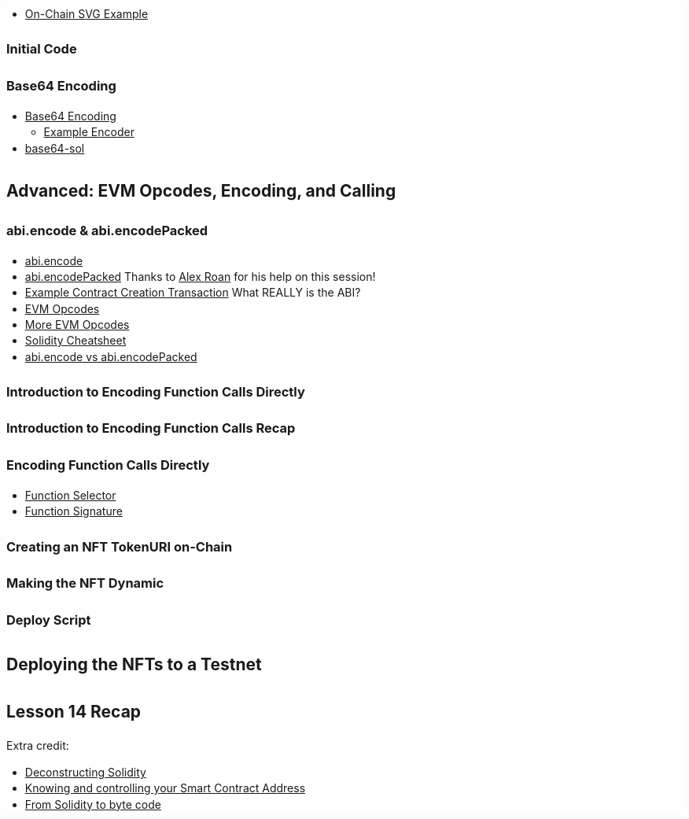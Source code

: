   - [On-Chain SVG Example](https://opensea.io/assets/matic/0x291ff90b9c410f56e047599bfee6b585c0c484d7/2)
### Initial Code  
### Base64 Encoding
- [Base64 Encoding](https://en.wikipedia.org/wiki/Base64)
  - [Example Encoder](https://base64.guru/converter/encode/image/svg)
- [base64-sol](https://www.npmjs.com/package/base64-sol/v/1.0.1)
## Advanced: EVM Opcodes, Encoding, and Calling
### abi.encode & abi.encodePacked
- [abi.encode](https://docs.soliditylang.org/en/latest/cheatsheet.html?highlight=cheatsheet#global-variables)
- [abi.encodePacked](https://docs.soliditylang.org/en/latest/cheatsheet.html?highlight=cheatsheet#global-variables)
Thanks to [Alex Roan](https://twitter.com/alexroan) for his help on this session!
- [Example Contract Creation Transaction](https://etherscan.io/tx/0x112133a0a74af775234c077c397c8b75850ceb61840b33b23ae06b753da40490)
What REALLY is the ABI?
- [EVM Opcodes](https://www.evm.codes/)
- [More EVM Opcodes](https://github.com/crytic/evm-opcodes)
- [Solidity Cheatsheet](https://docs.soliditylang.org/en/latest/cheatsheet.html?highlight=encodewithsignature)
- [abi.encode vs abi.encodePacked](https://ethereum.stackexchange.com/questions/91826/why-are-there-two-methods-encoding-arguments-abi-encode-and-abi-encodepacked)
### Introduction to Encoding Function Calls Directly
### Introduction to Encoding Function Calls Recap
### Encoding Function Calls Directly
- [Function Selector](https://blog.openzeppelin.com/deconstructing-a-solidity-contract-part-iii-the-function-selector-6a9b6886ea49/)
- [Function Signature](https://twitter.com/PatrickAlphaC/status/1517156225670078465) 
### Creating an NFT TokenURI on-Chain
### Making the NFT Dynamic
### Deploy Script
## Deploying the NFTs to a Testnet
## Lesson 14 Recap


Extra credit:
  - [Deconstructing Solidity](https://blog.openzeppelin.com/deconstructing-a-solidity-contract-part-ii-creation-vs-runtime-6b9d60ecb44c/)
  - [Knowing and controlling your Smart Contract Address](https://www.youtube.com/watch?v=56K0FdosZ8g)
  - [From Solidity to byte code](https://www.youtube.com/watch?v=RxL_1AfV7N4)
